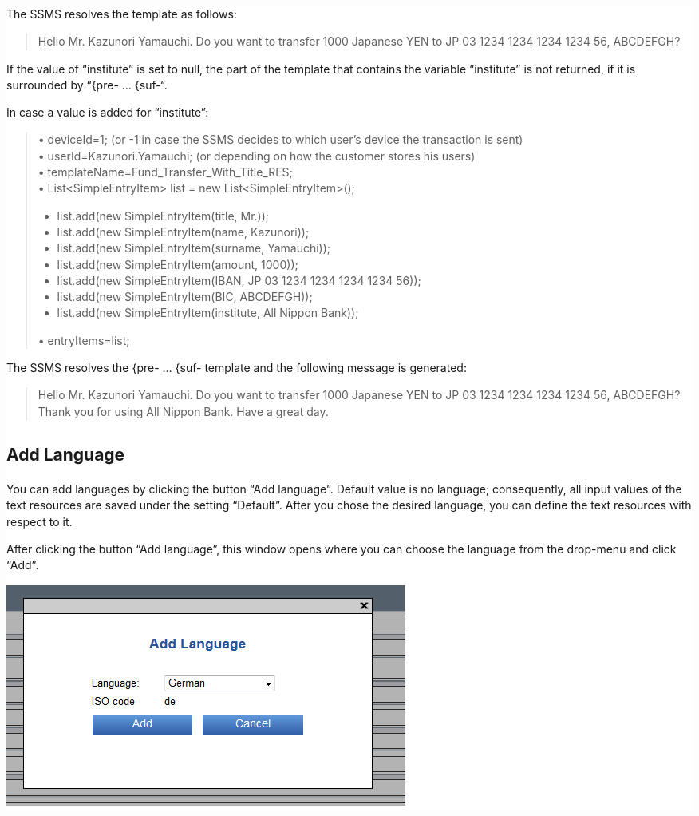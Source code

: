 The SSMS resolves the template as follows:  

> Hello Mr. Kazunori Yamauchi. Do you want to transfer 1000 Japanese YEN to JP 03 1234 1234 1234 1234 56, ABCDEFGH?  

If the value of “institute” is set to null, the part of the template that contains the variable “institute” is not returned, if it is surrounded by “{pre- … {suf-“.  

In case a value is added for “institute”:  

>•	deviceId=1; (or -1 in case the SSMS decides to which user’s device the transaction is sent)  
>•	userId=Kazunori.Yamauchi; (or depending on how the customer stores his users)  
>•	templateName=Fund_Transfer_With_Title_RES;  
>•	List<SimpleEntryItem\> list = new List<SimpleEntryItem\>();  
>* list.add(new SimpleEntryItem(title, Mr.));  
>* list.add(new SimpleEntryItem(name, Kazunori));  
>* list.add(new SimpleEntryItem(surname, Yamauchi));  
>* list.add(new SimpleEntryItem(amount, 1000));  
>* list.add(new SimpleEntryItem(IBAN, JP 03 1234 1234 1234 1234 56));  
>* list.add(new SimpleEntryItem(BIC, ABCDEFGH));  
>* list.add(new SimpleEntryItem(institute, All Nippon Bank));  
>
>•	entryItems=list;  

The SSMS resolves the {pre- … {suf- template and the following message is generated:  

>Hello Mr. Kazunori Yamauchi. Do you want to transfer 1000 Japanese YEN to JP 03 1234 1234 1234 1234 56, ABCDEFGH? Thank you for using All Nippon Bank. Have a great day.  

## Add Language  

You can add languages by clicking the button “Add language”. Default value is no language; consequently, all input values of the text resources are saved under the setting “Default”. After you chose the desired language, you can define the text resources with respect to it.  

After clicking the button “Add language”, this window opens where you can choose the language from the drop-menu and click “Add”.  

![kerneladdlanguage](./files/kernel_addlanguage.png)  
